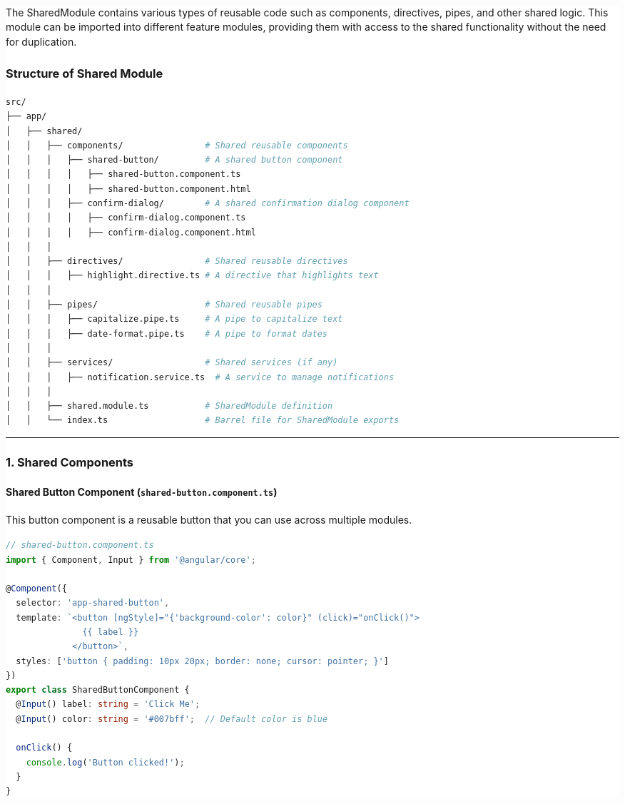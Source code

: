 The SharedModule contains various types of reusable code such as components, directives, pipes, and other shared logic.
This module can be imported into different feature modules, providing them with access to the shared functionality without the need for duplication.

### Structure of Shared Module

```bash
src/
├── app/
│   ├── shared/                         
│   │   ├── components/                # Shared reusable components
│   │   │   ├── shared-button/         # A shared button component
│   │   │   │   ├── shared-button.component.ts
│   │   │   │   ├── shared-button.component.html
│   │   │   ├── confirm-dialog/        # A shared confirmation dialog component
│   │   │   │   ├── confirm-dialog.component.ts
│   │   │   │   ├── confirm-dialog.component.html
│   │   │
│   │   ├── directives/                # Shared reusable directives
│   │   │   ├── highlight.directive.ts # A directive that highlights text
│   │   │
│   │   ├── pipes/                     # Shared reusable pipes
│   │   │   ├── capitalize.pipe.ts     # A pipe to capitalize text
│   │   │   ├── date-format.pipe.ts    # A pipe to format dates
│   │   │
│   │   ├── services/                  # Shared services (if any)
│   │   │   ├── notification.service.ts  # A service to manage notifications
│   │   │
│   │   ├── shared.module.ts           # SharedModule definition
│   │   └── index.ts                   # Barrel file for SharedModule exports
```

---

### 1. **Shared Components**

#### **Shared Button Component (`shared-button.component.ts`)**

This button component is a reusable button that you can use across multiple modules.

```typescript
// shared-button.component.ts
import { Component, Input } from '@angular/core';

@Component({
  selector: 'app-shared-button',
  template: `<button [ngStyle]="{'background-color': color}" (click)="onClick()">
               {{ label }}
             </button>`,
  styles: ['button { padding: 10px 20px; border: none; cursor: pointer; }']
})
export class SharedButtonComponent {
  @Input() label: string = 'Click Me';
  @Input() color: string = '#007bff';  // Default color is blue
  
  onClick() {
    console.log('Button clicked!');
  }
}
```
